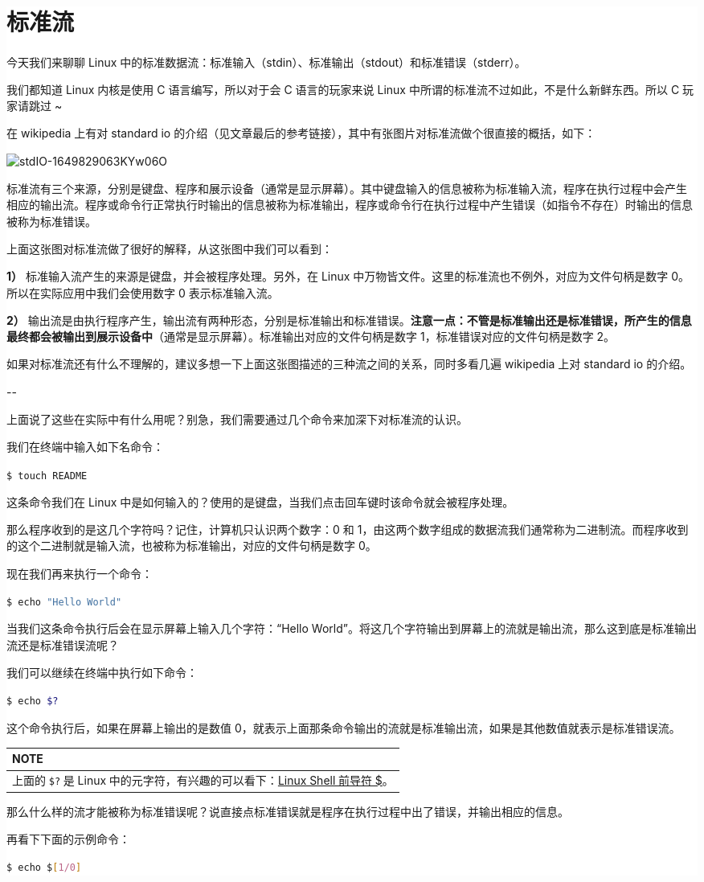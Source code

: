 # 标准流

今天我们来聊聊 Linux 中的标准数据流：标准输入（stdin）、标准输出（stdout）和标准错误（stderr）。

我们都知道 Linux 内核是使用 C 语言编写，所以对于会 C 语言的玩家来说 Linux 中所谓的标准流不过如此，不是什么新鲜东西。所以 C 玩家请跳过 ~

在 wikipedia 上有对 standard io 的介绍（见文章最后的参考链接），其中有张图片对标准流做个很直接的概括，如下：

![stdIO-1649829063KYw06O](http://linux-media.knowledge.ituknown.cn/KnowledgeNotes/stdIO/stdIO-1649829063KYw06O.png)

标准流有三个来源，分别是键盘、程序和展示设备（通常是显示屏幕）。其中键盘输入的信息被称为标准输入流，程序在执行过程中会产生相应的输出流。程序或命令行正常执行时输出的信息被称为标准输出，程序或命令行在执行过程中产生错误（如指令不存在）时输出的信息被称为标准错误。

上面这张图对标准流做了很好的解释，从这张图中我们可以看到：

**1）** 标准输入流产生的来源是键盘，并会被程序处理。另外，在 Linux 中万物皆文件。这里的标准流也不例外，对应为文件句柄是数字 0。所以在实际应用中我们会使用数字 0 表示标准输入流。

**2）** 输出流是由执行程序产生，输出流有两种形态，分别是标准输出和标准错误。**注意一点：不管是标准输出还是标准错误，所产生的信息最终都会被输出到展示设备中**（通常是显示屏幕）。标准输出对应的文件句柄是数字 1，标准错误对应的文件句柄是数字 2。

如果对标准流还有什么不理解的，建议多想一下上面这张图描述的三种流之间的关系，同时多看几遍 wikipedia 上对 standard io 的介绍。

--

上面说了这些在实际中有什么用呢？别急，我们需要通过几个命令来加深下对标准流的认识。

我们在终端中输入如下名命令：

```bash
$ touch README
```

这条命令我们在 Linux 中是如何输入的？使用的是键盘，当我们点击回车键时该命令就会被程序处理。

那么程序收到的是这几个字符吗？记住，计算机只认识两个数字：0 和 1，由这两个数字组成的数据流我们通常称为二进制流。而程序收到的这个二进制就是输入流，也被称为标准输出，对应的文件句柄是数字 0。

现在我们再来执行一个命令：

```bash
$ echo "Hello World"
```

当我们这条命令执行后会在显示屏幕上输入几个字符：“Hello World”。将这几个字符输出到屏幕上的流就是输出流，那么这到底是标准输出流还是标准错误流呢？

我们可以继续在终端中执行如下命令：

```bash
$ echo $?
```

这个命令执行后，如果在屏幕上输出的是数值 0，就表示上面那条命令输出的流就是标准输出流，如果是其他数值就表示是标准错误流。

|**NOTE**|
|:---------|
|上面的 `$?` 是 Linux 中的元字符，有兴趣的可以看下：[Linux Shell 前导符 $](./Linux%20%E5%8F%98%E9%87%8F%E5%89%8D%E5%AF%BC%E7%AC%A6%20%24.md)。|

那么什么样的流才能被称为标准错误呢？说直接点标准错误就是程序在执行过程中出了错误，并输出相应的信息。

再看下下面的示例命令：

```bash
$ echo $[1/0]
```
